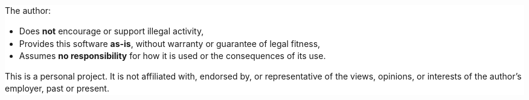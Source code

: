 The author:
- Does **not** encourage or support illegal activity,
- Provides this software **as-is**, without warranty or guarantee of legal fitness,
- Assumes **no responsibility** for how it is used or the consequences of its use.

This is a personal project. It is not affiliated with, endorsed by, or representative of the views, opinions, or interests of the author’s employer, past or present.